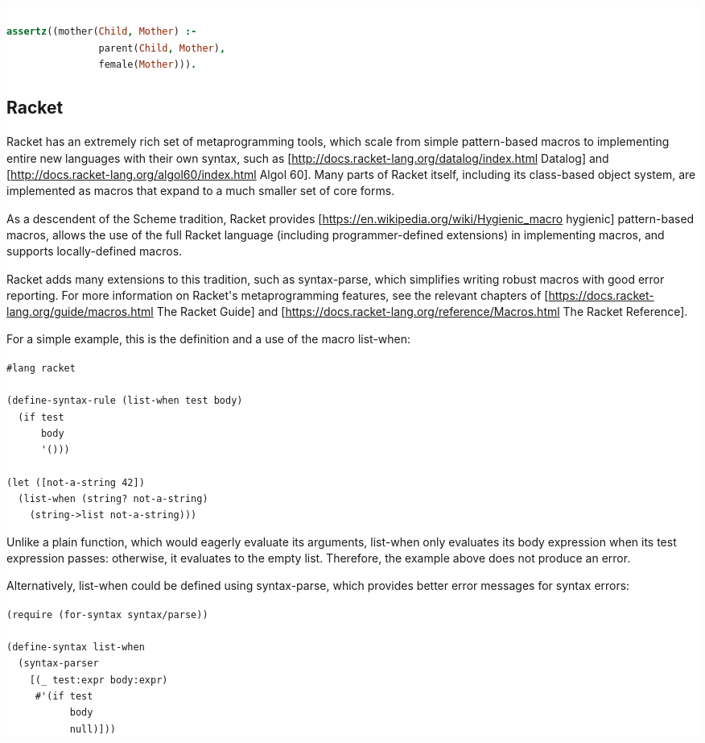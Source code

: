 ```prolog

assertz((mother(Child, Mother) :-
                parent(Child, Mother),
                female(Mother))).

```




## Racket


Racket has an extremely rich set of metaprogramming tools, which scale from simple pattern-based macros to implementing entire new languages with their own syntax, such as [http://docs.racket-lang.org/datalog/index.html Datalog] and [http://docs.racket-lang.org/algol60/index.html Algol 60]. Many parts of Racket itself, including its class-based object system, are implemented as macros that expand to a much smaller set of core forms.

As a descendent of the Scheme tradition, Racket provides [https://en.wikipedia.org/wiki/Hygienic_macro hygienic] pattern-based macros, allows the use of the full Racket language (including programmer-defined extensions) in implementing macros, and supports locally-defined macros.

Racket adds many extensions to this tradition, such as syntax-parse, which simplifies writing robust macros with good error reporting. For more information on Racket's metaprogramming features, see the relevant chapters of [https://docs.racket-lang.org/guide/macros.html The Racket Guide] and [https://docs.racket-lang.org/reference/Macros.html The Racket Reference].

For a simple example, this is the definition and a use of the macro list-when:

```racket
#lang racket

(define-syntax-rule (list-when test body)
  (if test
      body
      '()))

(let ([not-a-string 42])
  (list-when (string? not-a-string)
    (string->list not-a-string)))
```


Unlike a plain function, which would eagerly evaluate its arguments, list-when only evaluates its body expression when its test expression passes: otherwise, it evaluates to the empty list. Therefore, the example above does not produce an error.

Alternatively, list-when could be defined using syntax-parse, which provides better error messages for syntax errors:


```racket
(require (for-syntax syntax/parse))

(define-syntax list-when
  (syntax-parser
    [(_ test:expr body:expr)
     #'(if test
           body
           null)]))
```
